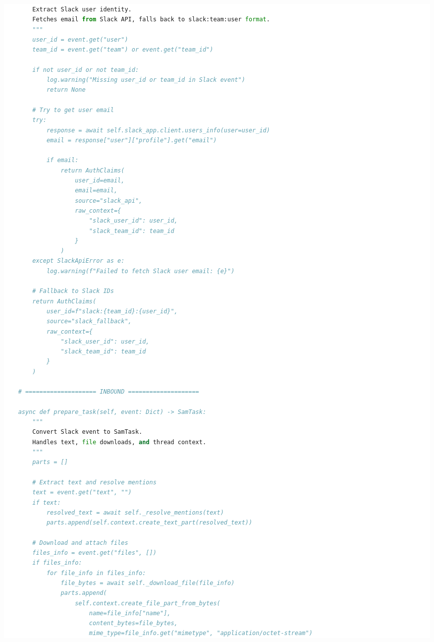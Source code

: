 ```python
        Extract Slack user identity.
        Fetches email from Slack API, falls back to slack:team:user format.
        """
        user_id = event.get("user")
        team_id = event.get("team") or event.get("team_id")

        if not user_id or not team_id:
            log.warning("Missing user_id or team_id in Slack event")
            return None

        # Try to get user email
        try:
            response = await self.slack_app.client.users_info(user=user_id)
            email = response["user"]["profile"].get("email")

            if email:
                return AuthClaims(
                    user_id=email,
                    email=email,
                    source="slack_api",
                    raw_context={
                        "slack_user_id": user_id,
                        "slack_team_id": team_id
                    }
                )
        except SlackApiError as e:
            log.warning(f"Failed to fetch Slack user email: {e}")

        # Fallback to Slack IDs
        return AuthClaims(
            user_id=f"slack:{team_id}:{user_id}",
            source="slack_fallback",
            raw_context={
                "slack_user_id": user_id,
                "slack_team_id": team_id
            }
        )

    # ==================== INBOUND ====================

    async def prepare_task(self, event: Dict) -> SamTask:
        """
        Convert Slack event to SamTask.
        Handles text, file downloads, and thread context.
        """
        parts = []

        # Extract text and resolve mentions
        text = event.get("text", "")
        if text:
            resolved_text = await self._resolve_mentions(text)
            parts.append(self.context.create_text_part(resolved_text))

        # Download and attach files
        files_info = event.get("files", [])
        if files_info:
            for file_info in files_info:
                file_bytes = await self._download_file(file_info)
                parts.append(
                    self.context.create_file_part_from_bytes(
                        name=file_info["name"],
                        content_bytes=file_bytes,
                        mime_type=file_info.get("mimetype", "application/octet-stream")
```